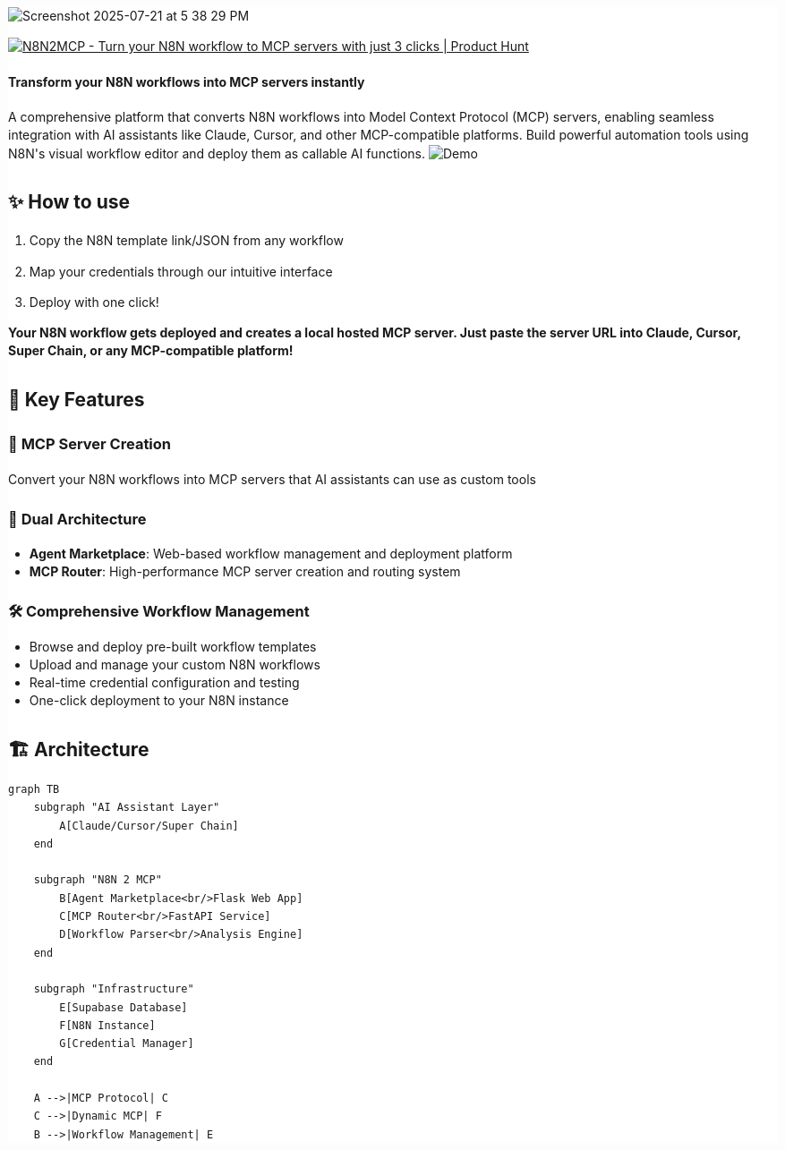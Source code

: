 
<img width="512" height="128" alt="Screenshot 2025-07-21 at 5 38 29 PM" src="https://github.com/user-attachments/assets/057ec717-a61a-47af-9a54-e711e85ab4dd" />

<a href="https://www.producthunt.com/products/n8n2mcp-n8n-workflow-into-mcp-servers?embed=true&utm_source=badge-featured&utm_medium=badge&utm_source=badge-n8n2mcp" target="_blank"><img src="https://api.producthunt.com/widgets/embed-image/v1/featured.svg?post_id=995941&theme=light&t=1753173693440" alt="N8N2MCP - Turn&#0032;your&#0032;N8N&#0032;workflow&#0032;to&#0032;MCP&#0032;servers&#0032;with&#0032;just&#0032;3&#0032;clicks | Product Hunt" style="width: 250px; height: 54px;" width="250" height="54" /></a>

#### Transform your N8N workflows into MCP servers instantly 

A comprehensive platform that converts N8N workflows into Model Context Protocol (MCP) servers, enabling seamless integration with AI assistants like Claude, Cursor, and other MCP-compatible platforms. Build powerful automation tools using N8N's visual workflow editor and deploy them as callable AI functions.
![Demo](demo.gif)

## ✨ How to use 

1. Copy the N8N template link/JSON from any workflow
   
2. Map your credentials through our intuitive interface
   
3. Deploy with one click!

**Your N8N workflow gets deployed and creates a local hosted MCP server. Just paste the server URL into Claude, Cursor, Super Chain, or any MCP-compatible platform!**

## 🎯 Key Features

### 🤖 **MCP Server Creation**
Convert your N8N workflows into MCP servers that AI assistants can use as custom tools

### 🔄 **Dual Architecture**
- **Agent Marketplace**: Web-based workflow management and deployment platform
- **MCP Router**: High-performance MCP server creation and routing system

### 🛠️ **Comprehensive Workflow Management**
- Browse and deploy pre-built workflow templates
- Upload and manage your custom N8N workflows
- Real-time credential configuration and testing
- One-click deployment to your N8N instance

## 🏗️ Architecture

```mermaid
graph TB
    subgraph "AI Assistant Layer"
        A[Claude/Cursor/Super Chain]
    end
    
    subgraph "N8N 2 MCP"
        B[Agent Marketplace<br/>Flask Web App]
        C[MCP Router<br/>FastAPI Service]
        D[Workflow Parser<br/>Analysis Engine]
    end
    
    subgraph "Infrastructure"
        E[Supabase Database]
        F[N8N Instance]
        G[Credential Manager]
    end
    
    A -->|MCP Protocol| C
    C -->|Dynamic MCP| F
    B -->|Workflow Management| E
```